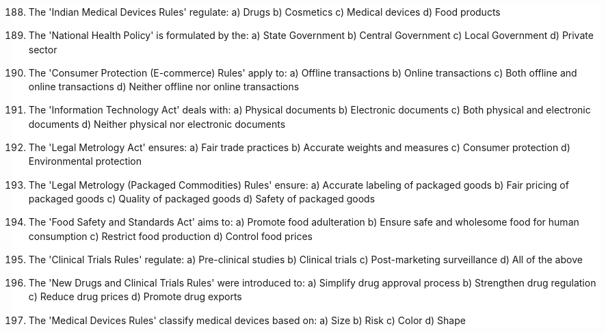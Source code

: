 188. The 'Indian Medical Devices Rules' regulate:
    a) Drugs
    b) Cosmetics
    c) Medical devices
    d) Food products

189. The 'National Health Policy' is formulated by the:
    a) State Government
    b) Central Government
    c) Local Government
    d) Private sector

190. The 'Consumer Protection (E-commerce) Rules' apply to:
    a) Offline transactions
    b) Online transactions
    c) Both offline and online transactions
    d) Neither offline nor online transactions

191. The 'Information Technology Act' deals with:
    a) Physical documents
    b) Electronic documents
    c) Both physical and electronic documents
    d) Neither physical nor electronic documents

192. The 'Legal Metrology Act' ensures:
    a) Fair trade practices
    b) Accurate weights and measures
    c) Consumer protection
    d) Environmental protection

193. The 'Legal Metrology (Packaged Commodities) Rules' ensure:
    a) Accurate labeling of packaged goods
    b) Fair pricing of packaged goods
    c) Quality of packaged goods
    d) Safety of packaged goods

194. The 'Food Safety and Standards Act' aims to:
    a) Promote food adulteration
    b) Ensure safe and wholesome food for human consumption
    c) Restrict food production
    d) Control food prices

195. The 'Clinical Trials Rules' regulate:
    a) Pre-clinical studies
    b) Clinical trials
    c) Post-marketing surveillance
    d) All of the above

196. The 'New Drugs and Clinical Trials Rules' were introduced to:
    a) Simplify drug approval process
    b) Strengthen drug regulation
    c) Reduce drug prices
    d) Promote drug exports

197. The 'Medical Devices Rules' classify medical devices based on:
    a) Size
    b) Risk
    c) Color
    d) Shape
